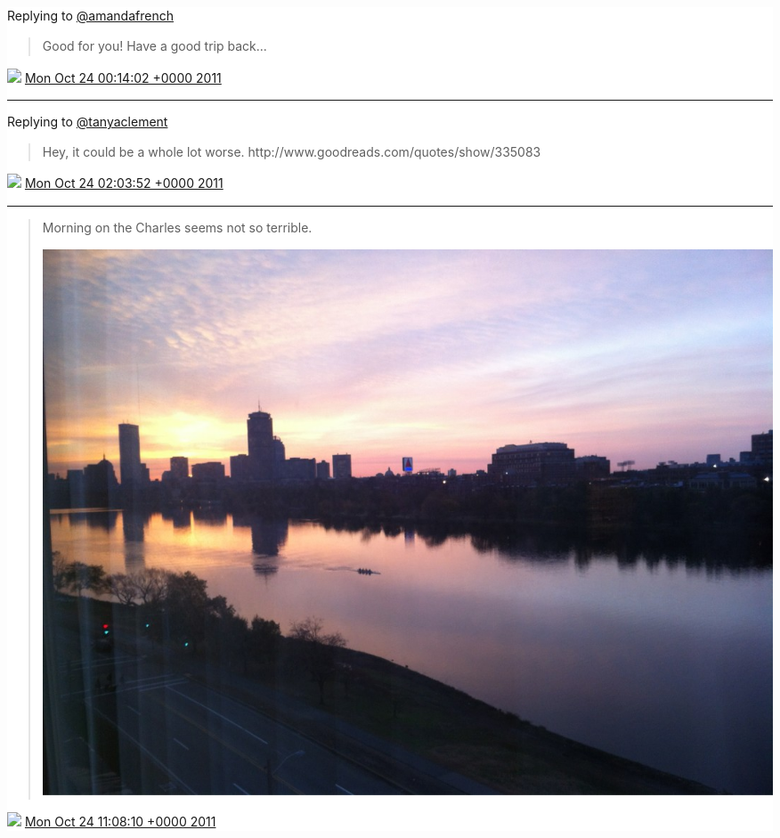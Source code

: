 Replying to [@amandafrench](https://twitter.com/amandafrench/status/128262331804286977)

> Good for you\! Have a good trip back\.\.\.

<img src="../../media/tweet.ico" width="12" /> [Mon Oct 24 00:14:02 +0000 2011](https://twitter.com/kfitz/status/128262941156978688)

----

Replying to [@tanyaclement](https://twitter.com/tanyaclement/status/128290066614325248)

> Hey, it could be a whole lot worse\. http://www\.goodreads\.com/quotes/show/335083

<img src="../../media/tweet.ico" width="12" /> [Mon Oct 24 02:03:52 +0000 2011](https://twitter.com/kfitz/status/128290582220128256)

----

> Morning on the Charles seems not so terrible\. 
> 
> ![](../../media/128427553500315650-AchELfICQAA64RM.jpg)

<img src="../../media/tweet.ico" width="12" /> [Mon Oct 24 11:08:10 +0000 2011](https://twitter.com/kfitz/status/128427553500315650)

